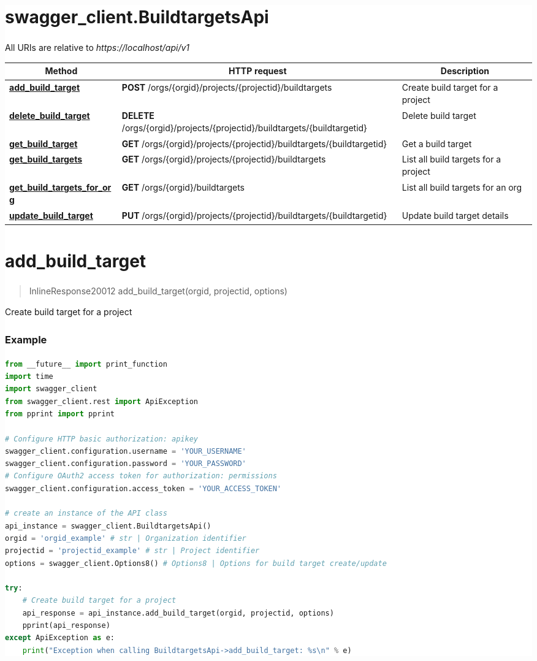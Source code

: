 # swagger_client.BuildtargetsApi

All URIs are relative to *https://localhost/api/v1*

Method | HTTP request | Description
------------- | ------------- | -------------
[**add_build_target**](BuildtargetsApi.md#add_build_target) | **POST** /orgs/{orgid}/projects/{projectid}/buildtargets | Create build target for a project
[**delete_build_target**](BuildtargetsApi.md#delete_build_target) | **DELETE** /orgs/{orgid}/projects/{projectid}/buildtargets/{buildtargetid} | Delete build target
[**get_build_target**](BuildtargetsApi.md#get_build_target) | **GET** /orgs/{orgid}/projects/{projectid}/buildtargets/{buildtargetid} | Get a build target
[**get_build_targets**](BuildtargetsApi.md#get_build_targets) | **GET** /orgs/{orgid}/projects/{projectid}/buildtargets | List all build targets for a project
[**get_build_targets_for_org**](BuildtargetsApi.md#get_build_targets_for_org) | **GET** /orgs/{orgid}/buildtargets | List all build targets for an org
[**update_build_target**](BuildtargetsApi.md#update_build_target) | **PUT** /orgs/{orgid}/projects/{projectid}/buildtargets/{buildtargetid} | Update build target details


# **add_build_target**
> InlineResponse20012 add_build_target(orgid, projectid, options)

Create build target for a project

### Example 
```python
from __future__ import print_function
import time
import swagger_client
from swagger_client.rest import ApiException
from pprint import pprint

# Configure HTTP basic authorization: apikey
swagger_client.configuration.username = 'YOUR_USERNAME'
swagger_client.configuration.password = 'YOUR_PASSWORD'
# Configure OAuth2 access token for authorization: permissions
swagger_client.configuration.access_token = 'YOUR_ACCESS_TOKEN'

# create an instance of the API class
api_instance = swagger_client.BuildtargetsApi()
orgid = 'orgid_example' # str | Organization identifier
projectid = 'projectid_example' # str | Project identifier
options = swagger_client.Options8() # Options8 | Options for build target create/update

try: 
    # Create build target for a project
    api_response = api_instance.add_build_target(orgid, projectid, options)
    pprint(api_response)
except ApiException as e:
    print("Exception when calling BuildtargetsApi->add_build_target: %s\n" % e)
```
